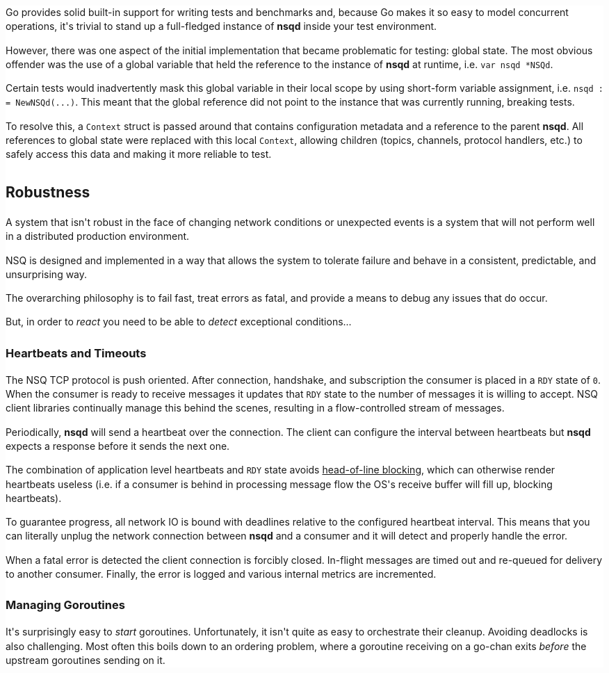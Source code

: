 Go provides solid built-in support for writing tests and benchmarks and, because Go makes
it so easy to model concurrent operations, it's trivial to stand up a full-fledged instance of
**nsqd** inside your test environment.

However, there was one aspect of the initial implementation that became problematic for testing:
global state. The most obvious offender was the use of a global variable that held the reference to
the instance of **nsqd** at runtime, i.e. `var nsqd *NSQd`.

Certain tests would inadvertently mask this global variable in their local scope by using
short-form variable assignment, i.e. `nsqd := NewNSQd(...)`. This meant that the global reference
did not point to the instance that was currently running, breaking tests.

To resolve this, a `Context` struct is passed around that contains configuration metadata and a
reference to the parent **nsqd**. All references to global state were replaced with this local
`Context`, allowing children (topics, channels, protocol handlers, etc.) to safely access this data
and making it more reliable to test.

## Robustness

A system that isn't robust in the face of changing network conditions or unexpected events is a
system that will not perform well in a distributed production environment.

NSQ is designed and implemented in a way that allows the system to tolerate failure and behave in a
consistent, predictable, and unsurprising way.

The overarching philosophy is to fail fast, treat errors as fatal, and provide a means to debug any
issues that do occur.

But, in order to *react* you need to be able to *detect* exceptional conditions...

### Heartbeats and Timeouts

The NSQ TCP protocol is push oriented. After connection, handshake, and subscription the consumer
is placed in a `RDY` state of `0`. When the consumer is ready to receive messages it updates that
`RDY` state to the number of messages it is willing to accept. NSQ client libraries continually
manage this behind the scenes, resulting in a flow-controlled stream of messages.

Periodically, **nsqd** will send a heartbeat over the connection. The client can configure the
interval between heartbeats but **nsqd** expects a response before it sends the next one.

The combination of application level heartbeats and `RDY` state avoids [head-of-line
blocking][hol_blocking], which can otherwise render heartbeats useless (i.e. if a consumer is
behind in processing message flow the OS's receive buffer will fill up, blocking heartbeats).

To guarantee progress, all network IO is bound with deadlines relative to the configured heartbeat
interval. This means that you can literally unplug the network connection between **nsqd** and a
consumer and it will detect and properly handle the error.

When a fatal error is detected the client connection is forcibly closed. In-flight messages are
timed out and re-queued for delivery to another consumer. Finally, the error is logged and various
internal metrics are incremented.

### Managing Goroutines

It's surprisingly easy to *start* goroutines. Unfortunately, it isn't quite as easy to orchestrate
their cleanup. Avoiding deadlocks is also challenging. Most often this boils down to an ordering
problem, where a goroutine receiving on a go-chan exits *before* the upstream goroutines sending on
it.


[nsqd]: http://nsq.io/components/nsqd.html
[nsqlookupd]: http://nsq.io/components/nsqlookupd.html
[nsqadmin]: http://nsq.io/components/nsqadmin.html
[design_doc]: http://nsq.io/overview/design.html
[protocol_spec]: http://nsq.io/clients/tcp_protocol_spec.html
[gpm]: https://github.com/pote/gpm
[hol_blocking]: http://en.wikipedia.org/wiki/Head-of-line_blocking
[encoding_binary]: http://golang.org/pkg/encoding/binary/
[byte_order]: http://golang.org/pkg/encoding/binary/#ByteOrder
[bufio_reader]: http://golang.org/pkg/bufio/#Reader
[bufio_writer]: http://golang.org/pkg/bufio/#Writer
[readslice]: http://golang.org/pkg/bufio/#Reader.ReadSlice
[sync]: http://golang.org/pkg/sync/
[sync_waitgroup]: http://golang.org/pkg/sync/#WaitGroup
[sync_rwmutex]: http://golang.org/pkg/sync/#RWMutex
[binary_read]: http://golang.org/pkg/encoding/binary/#Read
[binary_write]: http://golang.org/pkg/encoding/binary/#Write
[net_http]: http://golang.org/pkg/net/http/
[net_http_pprof]: http://golang.org/pkg/net/http/pprof/
[statsd]: https://github.com/etsy/statsd/
[sync_pool]: https://groups.google.com/forum/#!topic/golang-dev/kJ_R6vYVYHU
[testing]: http://golang.org/pkg/testing/
[benchcmp]: http://golang.org/misc/benchcmp
[issue_3512]: https://code.google.com/p/go/issues/detail?id=3512
[issue_4720]: https://code.google.com/p/go/issues/detail?id=4720
[issue_5376]: https://code.google.com/p/go/issues/detail?id=5376
[godeps]: https://github.com/bitly/nsq/blob/master/Godeps
[runtime_time]: http://golang.org/src/pkg/runtime/time.goc?s=1684:1787#L83
[autobench]: https://github.com/davecheney/autobench
[escape_an]: http://en.wikipedia.org/wiki/Escape_analysis
[base10_convert]: https://github.com/bitly/nsq/blob/master/util/byte_base10.go#L7-L27
[topology_patterns]: http://nsq.io/deployment/topology_patterns.html